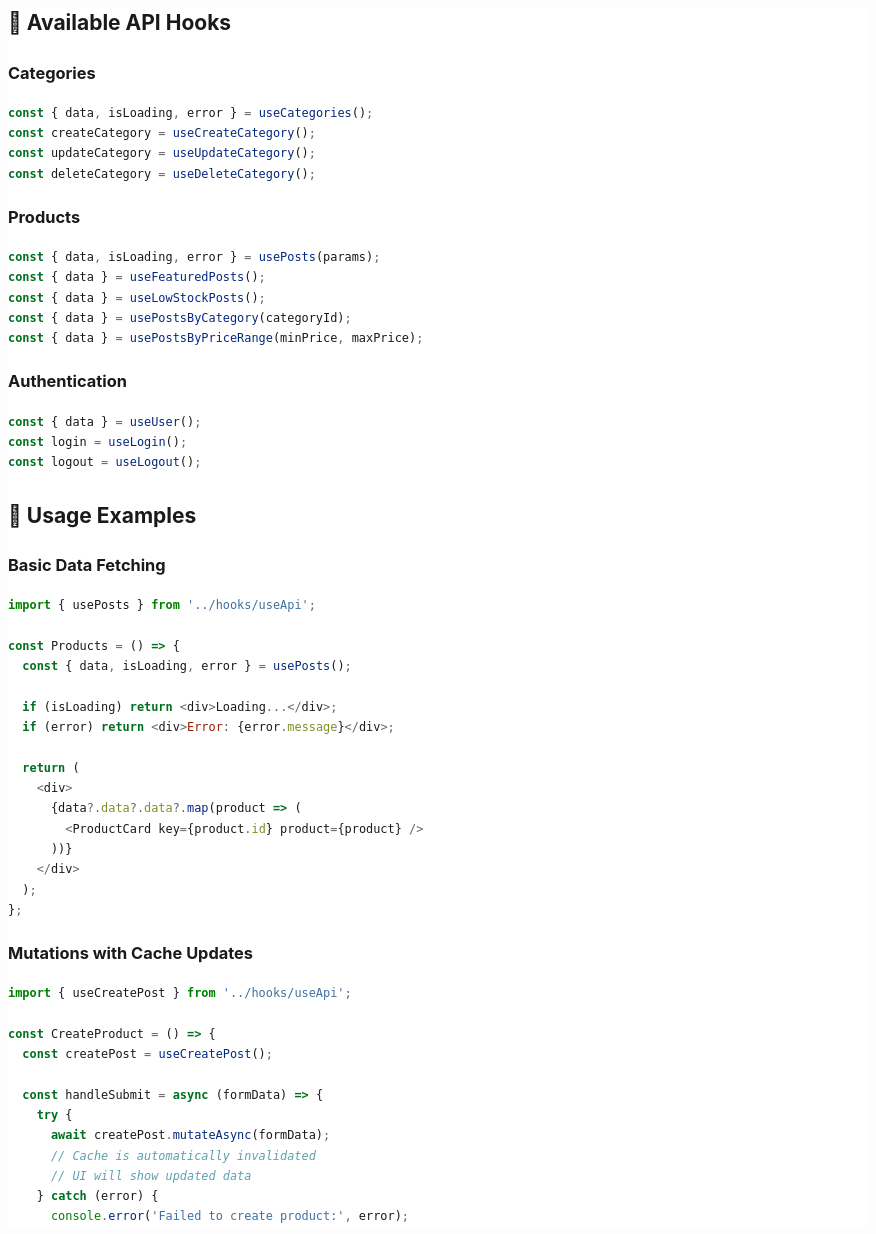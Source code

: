 ## 📡 Available API Hooks

### **Categories**
```javascript
const { data, isLoading, error } = useCategories();
const createCategory = useCreateCategory();
const updateCategory = useUpdateCategory();
const deleteCategory = useDeleteCategory();
```

### **Products**
```javascript
const { data, isLoading, error } = usePosts(params);
const { data } = useFeaturedPosts();
const { data } = useLowStockPosts();
const { data } = usePostsByCategory(categoryId);
const { data } = usePostsByPriceRange(minPrice, maxPrice);
```

### **Authentication**
```javascript
const { data } = useUser();
const login = useLogin();
const logout = useLogout();
```

## 🎯 Usage Examples

### **Basic Data Fetching**
```javascript
import { usePosts } from '../hooks/useApi';

const Products = () => {
  const { data, isLoading, error } = usePosts();
  
  if (isLoading) return <div>Loading...</div>;
  if (error) return <div>Error: {error.message}</div>;
  
  return (
    <div>
      {data?.data?.data?.map(product => (
        <ProductCard key={product.id} product={product} />
      ))}
    </div>
  );
};
```

### **Mutations with Cache Updates**
```javascript
import { useCreatePost } from '../hooks/useApi';

const CreateProduct = () => {
  const createPost = useCreatePost();
  
  const handleSubmit = async (formData) => {
    try {
      await createPost.mutateAsync(formData);
      // Cache is automatically invalidated
      // UI will show updated data
    } catch (error) {
      console.error('Failed to create product:', error);
```